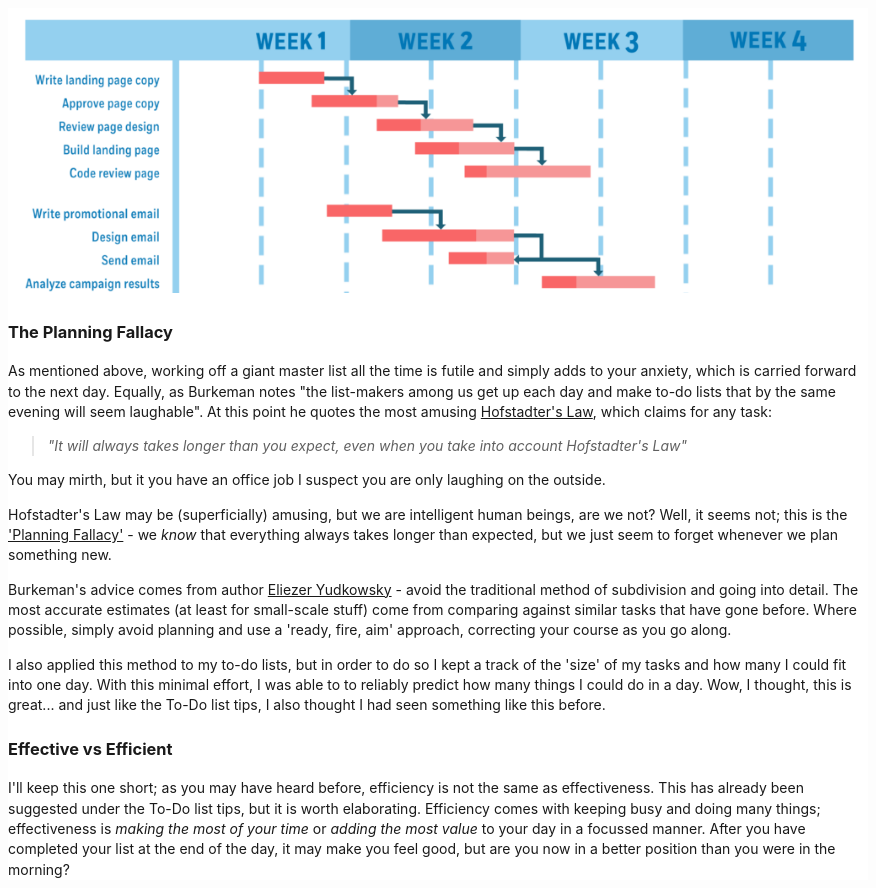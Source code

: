 ![Gantt chart](images/gantt.png)

### The Planning Fallacy

As mentioned above, working off a giant master list all the time is futile and simply adds to your anxiety, which is carried forward to the next day. Equally, as Burkeman notes "the list-makers among us get up each day and make to-do lists that by the same evening will seem laughable". At this point he quotes the most amusing [Hofstadter's Law](https://en.wikipedia.org/wiki/Hofstadter%27s_law), which claims for any task:

  > _"It will always takes longer than you expect, even when you take into account Hofstadter's Law"_

You may mirth, but it you have an office job I suspect you are only laughing on the outside.

Hofstadter's Law may be (superficially) amusing, but we are intelligent human beings, are we not? Well, it seems not; this is the ['Planning Fallacy'](https://en.wikipedia.org/wiki/Planning_fallacy) - we *know* that everything always takes longer than expected, but we just seem to forget whenever we plan something new.

Burkeman's advice comes from author [Eliezer Yudkowsky](https://www.lesswrong.com/posts/CPm5LTwHrvBJCa9h5/planning-fallacy) - avoid the traditional method of subdivision and going into detail. The most accurate estimates (at least for small-scale stuff) come from comparing against similar tasks that have gone before. Where possible, simply avoid planning and use a 'ready, fire, aim' approach, correcting your course as you go along.

I also applied this method to my to-do lists, but in order to do so I kept a track of the 'size' of my tasks and how many I could fit into one day. With this minimal effort, I was able to to reliably predict how many things I could do in a day. Wow, I thought, this is great... and just like the To-Do list tips, I also thought I had seen something like this before.

### Effective vs Efficient

I'll keep this one short; as you may have heard before, efficiency is not the same as effectiveness. This has already been suggested under the To-Do list tips, but it is worth elaborating. Efficiency comes with keeping busy and doing many things; effectiveness is _making the most of your time_ or _adding the most value_ to your day in a focussed manner. After you have completed your list at the end of the day, it may make you feel good, but are you now in a better position than you were in the morning?
